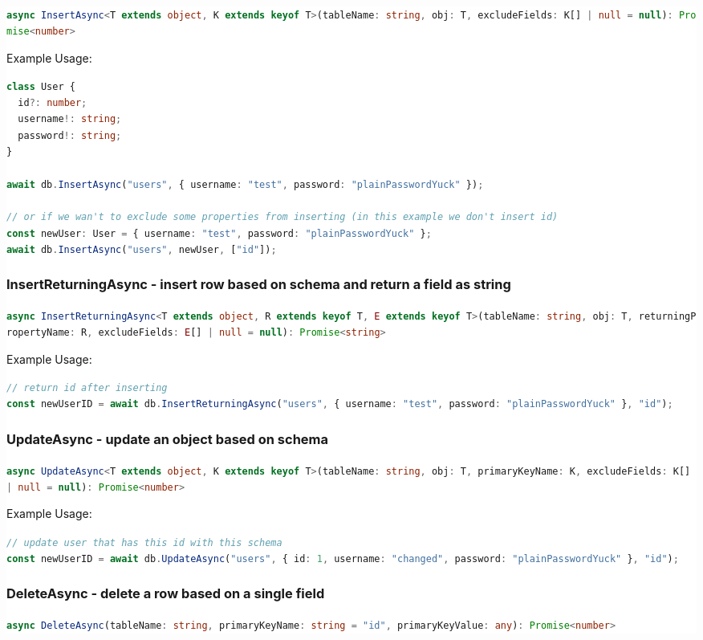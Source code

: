 ```typescript
async InsertAsync<T extends object, K extends keyof T>(tableName: string, obj: T, excludeFields: K[] | null = null): Promise<number>
```

Example Usage:

```typescript
class User {
  id?: number;
  username!: string;
  password!: string;
}

await db.InsertAsync("users", { username: "test", password: "plainPasswordYuck" });

// or if we wan't to exclude some properties from inserting (in this example we don't insert id)
const newUser: User = { username: "test", password: "plainPasswordYuck" };
await db.InsertAsync("users", newUser, ["id"]);
```

### **InsertReturningAsync** - insert row based on schema and return a field as string

```typescript
async InsertReturningAsync<T extends object, R extends keyof T, E extends keyof T>(tableName: string, obj: T, returningPropertyName: R, excludeFields: E[] | null = null): Promise<string>
```

Example Usage:

```typescript
// return id after inserting
const newUserID = await db.InsertReturningAsync("users", { username: "test", password: "plainPasswordYuck" }, "id");
```

### **UpdateAsync** - update an object based on schema

```typescript
async UpdateAsync<T extends object, K extends keyof T>(tableName: string, obj: T, primaryKeyName: K, excludeFields: K[] | null = null): Promise<number>
```

Example Usage:

```typescript
// update user that has this id with this schema
const newUserID = await db.UpdateAsync("users", { id: 1, username: "changed", password: "plainPasswordYuck" }, "id");
```

### **DeleteAsync** - delete a row based on a single field

```typescript
async DeleteAsync(tableName: string, primaryKeyName: string = "id", primaryKeyValue: any): Promise<number>
```
